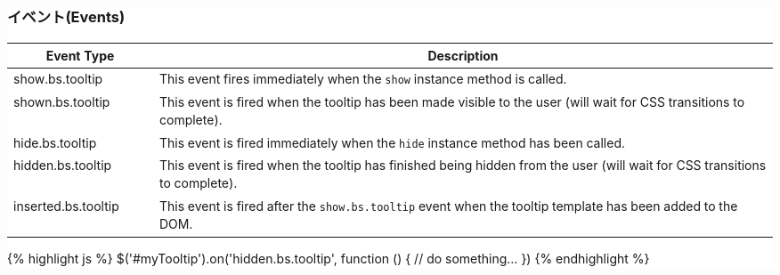 
### イベント(Events)


<table class="table table-bordered table-striped">
  <thead>
    <tr>
      <th style="width: 150px;">Event Type</th>
      <th>Description</th>
    </tr>
  </thead>
  <tbody>
    <tr>
      <td>show.bs.tooltip</td>
      <td>This event fires immediately when the <code>show</code> instance method is called.</td>
    </tr>
    <tr>
      <td>shown.bs.tooltip</td>
      <td>This event is fired when the tooltip has been made visible to the user (will wait for CSS transitions to complete).</td>
    </tr>
    <tr>
      <td>hide.bs.tooltip</td>
      <td>This event is fired immediately when the <code>hide</code> instance method has been called.</td>
    </tr>
    <tr>
      <td>hidden.bs.tooltip</td>
      <td>This event is fired when the tooltip has finished being hidden from the user (will wait for CSS transitions to complete).</td>
    </tr>
    <tr>
      <td>inserted.bs.tooltip</td>
      <td>This event is fired after the <code>show.bs.tooltip</code> event when the tooltip template has been added to the DOM.</td>
    </tr>
  </tbody>
</table>

{% highlight js %}
$('#myTooltip').on('hidden.bs.tooltip', function () {
  // do something…
})
{% endhighlight %}
